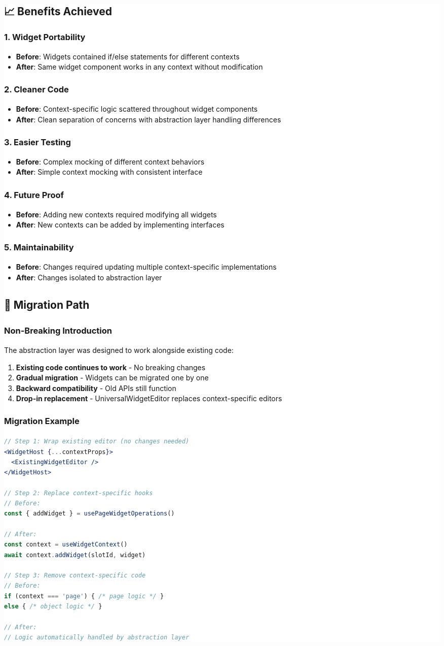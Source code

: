## 📈 Benefits Achieved

### 1. Widget Portability
- **Before**: Widgets contained if/else statements for different contexts
- **After**: Same widget component works in any context without modification

### 2. Cleaner Code
- **Before**: Context-specific logic scattered throughout widget components
- **After**: Clean separation of concerns with abstraction layer handling differences

### 3. Easier Testing
- **Before**: Complex mocking of different context behaviors
- **After**: Simple context mocking with consistent interface

### 4. Future Proof
- **Before**: Adding new contexts required modifying all widgets
- **After**: New contexts can be added by implementing interfaces

### 5. Maintainability
- **Before**: Changes required updating multiple context-specific implementations
- **After**: Changes isolated to abstraction layer

## 🔄 Migration Path

### Non-Breaking Introduction
The abstraction layer was designed to work alongside existing code:

1. **Existing code continues to work** - No breaking changes
2. **Gradual migration** - Widgets can be migrated one by one
3. **Backward compatibility** - Old APIs still function
4. **Drop-in replacement** - UniversalWidgetEditor replaces context-specific editors

### Migration Example
```jsx
// Step 1: Wrap existing editor (no changes needed)
<WidgetHost {...contextProps}>
  <ExistingWidgetEditor />
</WidgetHost>

// Step 2: Replace context-specific hooks
// Before:
const { addWidget } = usePageWidgetOperations()

// After:
const context = useWidgetContext()
await context.addWidget(slotId, widget)

// Step 3: Remove context-specific code
// Before:
if (context === 'page') { /* page logic */ }
else { /* object logic */ }

// After:
// Logic automatically handled by abstraction layer
```
